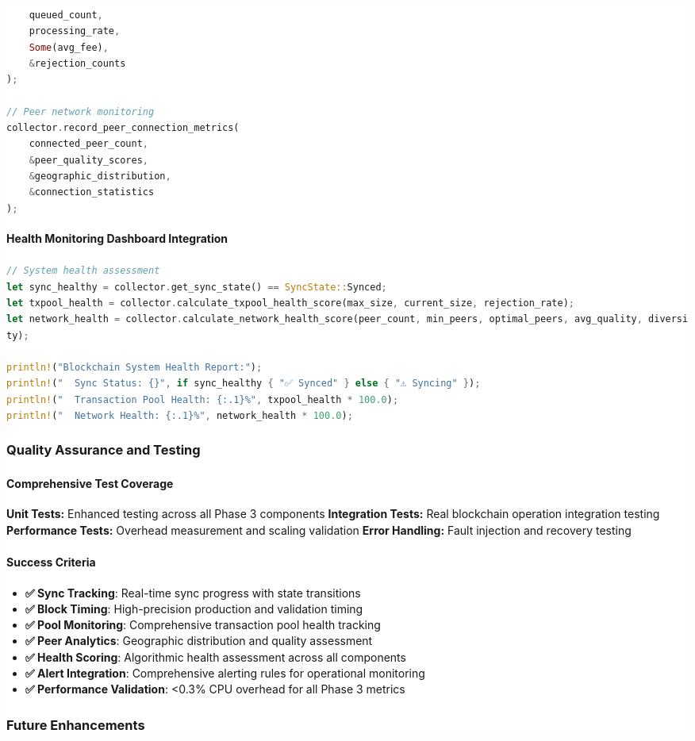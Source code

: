 ```rust
    queued_count,
    processing_rate,
    Some(avg_fee),
    &rejection_counts
);

// Peer network monitoring
collector.record_peer_connection_metrics(
    connected_peer_count,
    &peer_quality_scores,
    &geographic_distribution,
    &connection_statistics
);
```

#### Health Monitoring Dashboard Integration

```rust
// System health assessment
let sync_healthy = collector.get_sync_state() == SyncState::Synced;
let txpool_health = collector.calculate_txpool_health_score(max_size, current_size, rejection_rate);
let network_health = collector.calculate_network_health_score(peer_count, min_peers, optimal_peers, avg_quality, diversity);

println!("Blockchain System Health Report:");
println!("  Sync Status: {}", if sync_healthy { "✅ Synced" } else { "⚠️ Syncing" });
println!("  Transaction Pool Health: {:.1}%", txpool_health * 100.0);
println!("  Network Health: {:.1}%", network_health * 100.0);
```

### Quality Assurance and Testing

#### Comprehensive Test Coverage

**Unit Tests:** Enhanced testing across all Phase 3 components
**Integration Tests:** Real blockchain operation integration testing
**Performance Tests:** Overhead measurement and scaling validation
**Error Handling:** Fault injection and recovery testing

#### Success Criteria

- **✅ Sync Tracking**: Real-time sync progress with state transitions
- **✅ Block Timing**: High-precision production and validation timing
- **✅ Pool Monitoring**: Comprehensive transaction pool health tracking
- **✅ Peer Analytics**: Geographic distribution and quality assessment
- **✅ Health Scoring**: Algorithmic health assessment across all components
- **✅ Alert Integration**: Comprehensive alerting rules for operational monitoring
- **✅ Performance Validation**: <0.3% CPU overhead for all Phase 3 metrics

### Future Enhancements
